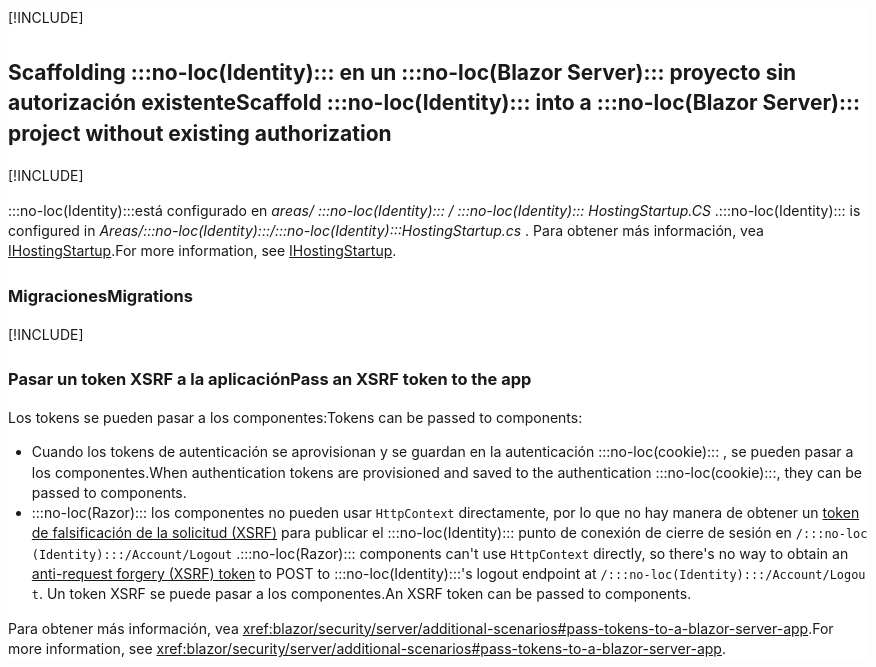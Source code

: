 

[!INCLUDE[](~/includes/scaffold-identity/id-scaffold-dlg-auth.md)]

## <a name="scaffold-no-locidentity-into-a-no-locblazor-server-project-without-existing-authorization"></a><span data-ttu-id="c34a6-146">Scaffolding :::no-loc(Identity)::: en un :::no-loc(Blazor Server)::: proyecto sin autorización existente</span><span class="sxs-lookup"><span data-stu-id="c34a6-146">Scaffold :::no-loc(Identity)::: into a :::no-loc(Blazor Server)::: project without existing authorization</span></span>

[!INCLUDE[](~/includes/scaffold-identity/id-scaffold-dlg.md)]

<span data-ttu-id="c34a6-147">:::no-loc(Identity):::está configurado en *areas/ :::no-loc(Identity)::: / :::no-loc(Identity)::: HostingStartup.CS* .</span><span class="sxs-lookup"><span data-stu-id="c34a6-147">:::no-loc(Identity)::: is configured in *Areas/:::no-loc(Identity):::/:::no-loc(Identity):::HostingStartup.cs* .</span></span> <span data-ttu-id="c34a6-148">Para obtener más información, vea [IHostingStartup](xref:fundamentals/configuration/platform-specific-configuration).</span><span class="sxs-lookup"><span data-stu-id="c34a6-148">For more information, see [IHostingStartup](xref:fundamentals/configuration/platform-specific-configuration).</span></span>

### <a name="migrations"></a><span data-ttu-id="c34a6-149">Migraciones</span><span class="sxs-lookup"><span data-stu-id="c34a6-149">Migrations</span></span>

[!INCLUDE[](~/includes/scaffold-identity/migrations.md)]

### <a name="pass-an-xsrf-token-to-the-app"></a><span data-ttu-id="c34a6-150">Pasar un token XSRF a la aplicación</span><span class="sxs-lookup"><span data-stu-id="c34a6-150">Pass an XSRF token to the app</span></span>

<span data-ttu-id="c34a6-151">Los tokens se pueden pasar a los componentes:</span><span class="sxs-lookup"><span data-stu-id="c34a6-151">Tokens can be passed to components:</span></span>

* <span data-ttu-id="c34a6-152">Cuando los tokens de autenticación se aprovisionan y se guardan en la autenticación :::no-loc(cookie)::: , se pueden pasar a los componentes.</span><span class="sxs-lookup"><span data-stu-id="c34a6-152">When authentication tokens are provisioned and saved to the authentication :::no-loc(cookie):::, they can be passed to components.</span></span>
* <span data-ttu-id="c34a6-153">:::no-loc(Razor)::: los componentes no pueden usar `HttpContext` directamente, por lo que no hay manera de obtener un [token de falsificación de la solicitud (XSRF)](xref:security/anti-request-forgery) para publicar el :::no-loc(Identity)::: punto de conexión de cierre de sesión en `/:::no-loc(Identity):::/Account/Logout` .</span><span class="sxs-lookup"><span data-stu-id="c34a6-153">:::no-loc(Razor)::: components can't use `HttpContext` directly, so there's no way to obtain an [anti-request forgery (XSRF) token](xref:security/anti-request-forgery) to POST to :::no-loc(Identity):::'s logout endpoint at `/:::no-loc(Identity):::/Account/Logout`.</span></span> <span data-ttu-id="c34a6-154">Un token XSRF se puede pasar a los componentes.</span><span class="sxs-lookup"><span data-stu-id="c34a6-154">An XSRF token can be passed to components.</span></span>

<span data-ttu-id="c34a6-155">Para obtener más información, vea <xref:blazor/security/server/additional-scenarios#pass-tokens-to-a-blazor-server-app>.</span><span class="sxs-lookup"><span data-stu-id="c34a6-155">For more information, see <xref:blazor/security/server/additional-scenarios#pass-tokens-to-a-blazor-server-app>.</span></span>
